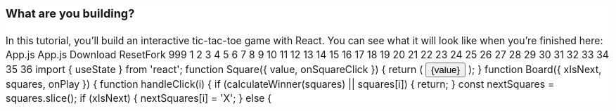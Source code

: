 
### What are you building? [](https://react.dev/learn/tutorial-tic-tac-toe#what-are-you-building "Link for What are you building? ")
In this tutorial, you’ll build an interactive tic-tac-toe game with React.
You can see what it will look like when you’re finished here:
App.js
App.js
Download ResetFork
999
1
2
3
4
5
6
7
8
9
10
11
12
13
14
15
16
17
18
19
20
21
22
23
24
25
26
27
28
29
30
31
32
33
34
35
36
import { useState } from 'react';
function Square({ value, onSquareClick }) {
return (
<button className="square" onClick={onSquareClick}>
{value}
</button>
);
}
function Board({ xIsNext, squares, onPlay }) {
function handleClick(i) {
if (calculateWinner(squares) || squares[i]) {
return;
}
const nextSquares = squares.slice();
if (xIsNext) {
nextSquares[i] = 'X';
} else {
